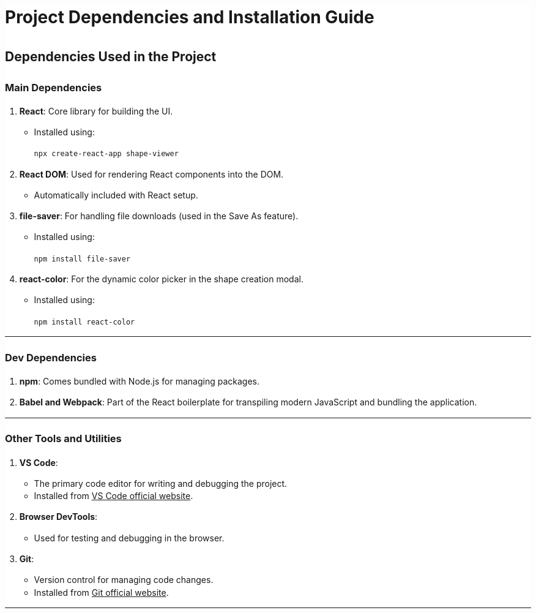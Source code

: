 
# Project Dependencies and Installation Guide

## **Dependencies Used in the Project**

### **Main Dependencies**
1. **React**: Core library for building the UI.
   - Installed using:
     ```bash
     npx create-react-app shape-viewer
     ```

2. **React DOM**: Used for rendering React components into the DOM.
   - Automatically included with React setup.

3. **file-saver**: For handling file downloads (used in the Save As feature).
   - Installed using:
     ```bash
     npm install file-saver
     ```

4. **react-color**: For the dynamic color picker in the shape creation modal.
   - Installed using:
     ```bash
     npm install react-color
     ```

---

### **Dev Dependencies**

1. **npm**: Comes bundled with Node.js for managing packages.

2. **Babel and Webpack**: Part of the React boilerplate for transpiling modern JavaScript and bundling the application.



---

### **Other Tools and Utilities**
1. **VS Code**:
   - The primary code editor for writing and debugging the project.
   - Installed from [VS Code official website](https://code.visualstudio.com/).

2. **Browser DevTools**:
   - Used for testing and debugging in the browser.

3. **Git**:
   - Version control for managing code changes.
   - Installed from [Git official website](https://git-scm.com/).

---

